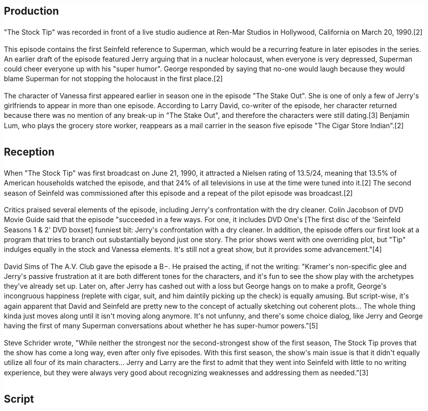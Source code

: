 ## Production

"The Stock Tip" was recorded in front of a live studio audience at Ren-Mar Studios in Hollywood, California on March 20, 1990.[2]

This episode contains the first Seinfeld reference to Superman, which would be a recurring feature in later episodes in the series. An earlier draft of the episode featured Jerry arguing that in a nuclear holocaust, when everyone is very depressed, Superman could cheer everyone up with his "super humor". George responded by saying that no-one would laugh because they would blame Superman for not stopping the holocaust in the first place.[2]

The character of Vanessa first appeared earlier in season one in the episode "The Stake Out". She is one of only a few of Jerry's girlfriends to appear in more than one episode. According to Larry David, co-writer of the episode, her character returned because there was no mention of any break-up in "The Stake Out", and therefore the characters were still dating.[3] Benjamin Lum, who plays the grocery store worker, reappears as a mail carrier in the season five episode "The Cigar Store Indian".[2]

## Reception

When "The Stock Tip" was first broadcast on June 21, 1990, it attracted a Nielsen rating of 13.5/24, meaning that 13.5% of American households watched the episode, and that 24% of all televisions in use at the time were tuned into it.[2] The second season of Seinfeld was commissioned after this episode and a repeat of the pilot episode was broadcast.[2]

Critics praised several elements of the episode, including Jerry's confrontation with the dry cleaner. Colin Jacobson of DVD Movie Guide said that the episode "succeeded in a few ways. For one, it includes DVD One's [The first disc of the 'Seinfeld Seasons 1 & 2' DVD boxset] funniest bit: Jerry's confrontation with a dry cleaner. In addition, the episode offers our first look at a program that tries to branch out substantially beyond just one story. The prior shows went with one overriding plot, but "Tip" indulges equally in the stock and Vanessa elements. It's still not a great show, but it provides some advancement."[4]

David Sims of The A.V. Club gave the episode a B−. He praised the acting, if not the writing: "Kramer's non-specific glee and Jerry's passive frustration at it are both different tones for the characters, and it's fun to see the show play with the archetypes they've already set up. Later on, after Jerry has cashed out with a loss but George hangs on to make a profit, George's incongruous happiness (replete with cigar, suit, and him daintily picking up the check) is equally amusing. But script-wise, it's again apparent that David and Seinfeld are pretty new to the concept of actually sketching out coherent plots... The whole thing kinda just moves along until it isn't moving along anymore. It's not unfunny, and there's some choice dialog, like Jerry and George having the first of many Superman conversations about whether he has super-humor powers."[5]

Steve Schrider wrote, "While neither the strongest nor the second-strongest show of the first season, The Stock Tip proves that the show has come a long way, even after only five episodes. With this first season, the show's main issue is that it didn't equally utilize all four of its main characters... Jerry and Larry are the first to admit that they went into Seinfeld with little to no writing experience, but they were always very good about recognizing weaknesses and addressing them as needed."[3]

## Script
